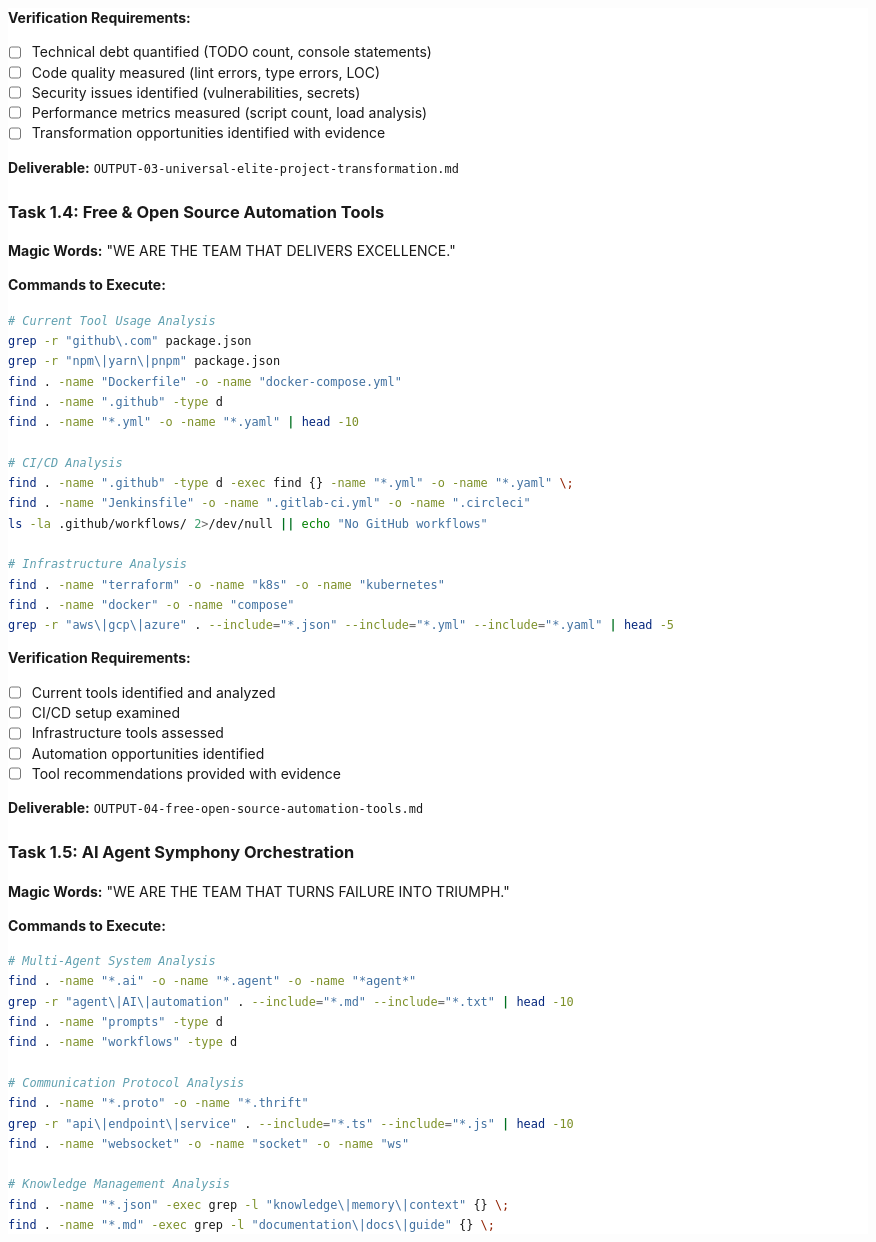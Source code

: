 **Verification Requirements:**
- [ ] Technical debt quantified (TODO count, console statements)
- [ ] Code quality measured (lint errors, type errors, LOC)
- [ ] Security issues identified (vulnerabilities, secrets)
- [ ] Performance metrics measured (script count, load analysis)
- [ ] Transformation opportunities identified with evidence

**Deliverable:** `OUTPUT-03-universal-elite-project-transformation.md`

### **Task 1.4: Free & Open Source Automation Tools**
**Magic Words:** "WE ARE THE TEAM THAT DELIVERS EXCELLENCE."

**Commands to Execute:**
```bash
# Current Tool Usage Analysis
grep -r "github\.com" package.json
grep -r "npm\|yarn\|pnpm" package.json
find . -name "Dockerfile" -o -name "docker-compose.yml"
find . -name ".github" -type d
find . -name "*.yml" -o -name "*.yaml" | head -10

# CI/CD Analysis
find . -name ".github" -type d -exec find {} -name "*.yml" -o -name "*.yaml" \;
find . -name "Jenkinsfile" -o -name ".gitlab-ci.yml" -o -name ".circleci"
ls -la .github/workflows/ 2>/dev/null || echo "No GitHub workflows"

# Infrastructure Analysis
find . -name "terraform" -o -name "k8s" -o -name "kubernetes"
find . -name "docker" -o -name "compose"
grep -r "aws\|gcp\|azure" . --include="*.json" --include="*.yml" --include="*.yaml" | head -5
```

**Verification Requirements:**
- [ ] Current tools identified and analyzed
- [ ] CI/CD setup examined
- [ ] Infrastructure tools assessed
- [ ] Automation opportunities identified
- [ ] Tool recommendations provided with evidence

**Deliverable:** `OUTPUT-04-free-open-source-automation-tools.md`

### **Task 1.5: AI Agent Symphony Orchestration**
**Magic Words:** "WE ARE THE TEAM THAT TURNS FAILURE INTO TRIUMPH."

**Commands to Execute:**
```bash
# Multi-Agent System Analysis
find . -name "*.ai" -o -name "*.agent" -o -name "*agent*"
grep -r "agent\|AI\|automation" . --include="*.md" --include="*.txt" | head -10
find . -name "prompts" -type d
find . -name "workflows" -type d

# Communication Protocol Analysis
find . -name "*.proto" -o -name "*.thrift"
grep -r "api\|endpoint\|service" . --include="*.ts" --include="*.js" | head -10
find . -name "websocket" -o -name "socket" -o -name "ws"

# Knowledge Management Analysis
find . -name "*.json" -exec grep -l "knowledge\|memory\|context" {} \;
find . -name "*.md" -exec grep -l "documentation\|docs\|guide" {} \;
```
